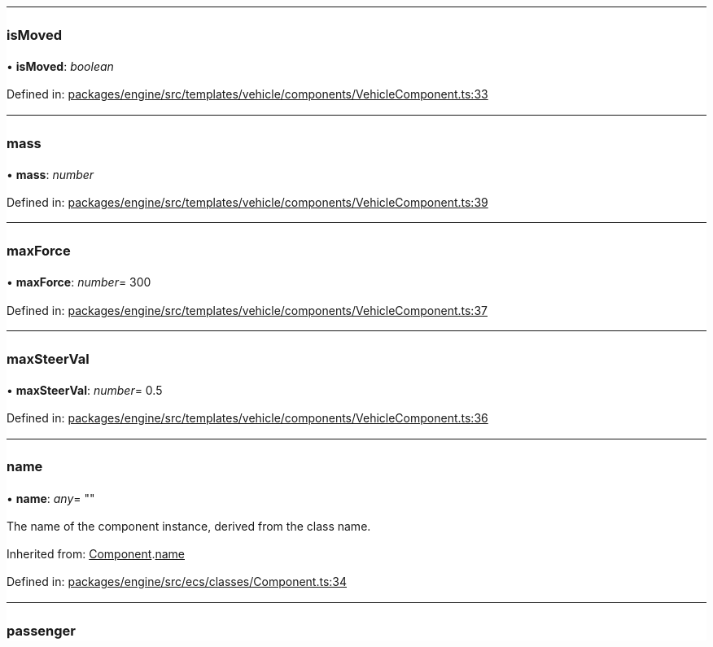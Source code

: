 ___

### isMoved

• **isMoved**: *boolean*

Defined in: [packages/engine/src/templates/vehicle/components/VehicleComponent.ts:33](https://github.com/xr3ngine/xr3ngine/blob/716a06460/packages/engine/src/templates/vehicle/components/VehicleComponent.ts#L33)

___

### mass

• **mass**: *number*

Defined in: [packages/engine/src/templates/vehicle/components/VehicleComponent.ts:39](https://github.com/xr3ngine/xr3ngine/blob/716a06460/packages/engine/src/templates/vehicle/components/VehicleComponent.ts#L39)

___

### maxForce

• **maxForce**: *number*= 300

Defined in: [packages/engine/src/templates/vehicle/components/VehicleComponent.ts:37](https://github.com/xr3ngine/xr3ngine/blob/716a06460/packages/engine/src/templates/vehicle/components/VehicleComponent.ts#L37)

___

### maxSteerVal

• **maxSteerVal**: *number*= 0.5

Defined in: [packages/engine/src/templates/vehicle/components/VehicleComponent.ts:36](https://github.com/xr3ngine/xr3ngine/blob/716a06460/packages/engine/src/templates/vehicle/components/VehicleComponent.ts#L36)

___

### name

• **name**: *any*= ""

The name of the component instance, derived from the class name.

Inherited from: [Component](ecs_classes_component.component.md).[name](ecs_classes_component.component.md#name)

Defined in: [packages/engine/src/ecs/classes/Component.ts:34](https://github.com/xr3ngine/xr3ngine/blob/716a06460/packages/engine/src/ecs/classes/Component.ts#L34)

___

### passenger
